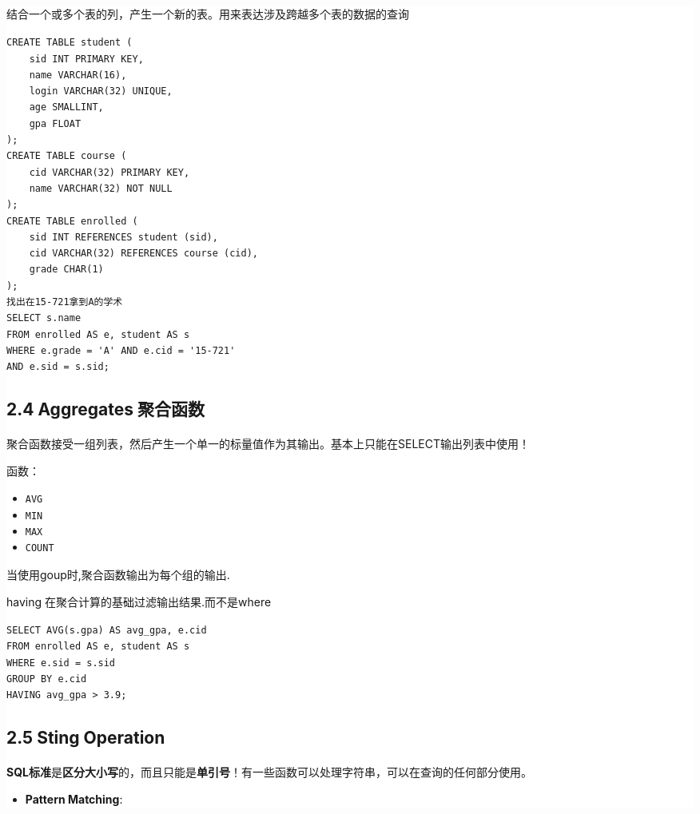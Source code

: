 结合一个或多个表的列，产生一个新的表。用来表达涉及跨越多个表的数据的查询

```
CREATE TABLE student (
    sid INT PRIMARY KEY,
    name VARCHAR(16),
    login VARCHAR(32) UNIQUE,
    age SMALLINT,
    gpa FLOAT
);
CREATE TABLE course (
    cid VARCHAR(32) PRIMARY KEY,
    name VARCHAR(32) NOT NULL
);
CREATE TABLE enrolled (
    sid INT REFERENCES student (sid),
    cid VARCHAR(32) REFERENCES course (cid),
    grade CHAR(1)
);
找出在15-721拿到A的学术
SELECT s.name
FROM enrolled AS e, student AS s
WHERE e.grade = 'A' AND e.cid = '15-721'
AND e.sid = s.sid;
```

## 2.4 Aggregates 聚合函数

聚合函数接受一组列表，然后产生一个单一的标量值作为其输出。基本上只能在SELECT输出列表中使用！

函数：

* `AVG`
* `MIN`
* `MAX`
* `COUNT`

当使用goup时,聚合函数输出为每个组的输出.

having 在聚合计算的基础过滤输出结果.而不是where

```
SELECT AVG(s.gpa) AS avg_gpa, e.cid
FROM enrolled AS e, student AS s
WHERE e.sid = s.sid
GROUP BY e.cid
HAVING avg_gpa > 3.9;
```

## 2.5 Sting Operation

**SQL标准**是**区分大小写**的，而且只能是**单引号**！有一些函数可以处理字符串，可以在查询的任何部分使用。

* **Pattern Matching**:

